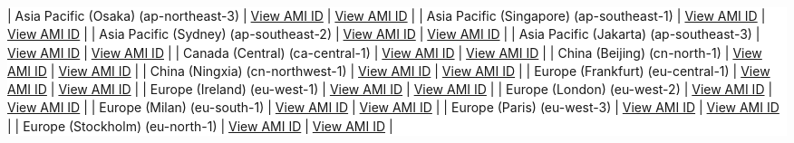 | Asia Pacific \(Osaka\) \(ap\-northeast\-3\) | [View AMI ID](https://console.aws.amazon.com/systems-manager/parameters/aws/service/ami-windows-latest/Windows_Server-2019-English-Core-EKS_Optimized-1.20/image_id/description?region=ap-northeast-3) | [View AMI ID](https://console.aws.amazon.com/systems-manager/parameters/aws/service/ami-windows-latest/Windows_Server-2019-English-Full-EKS_Optimized-1.20/image_id/description?region=ap-northeast-3) | 
| Asia Pacific \(Singapore\) \(ap\-southeast\-1\) | [View AMI ID](https://console.aws.amazon.com/systems-manager/parameters/aws/service/ami-windows-latest/Windows_Server-2019-English-Core-EKS_Optimized-1.20/image_id/description?region=ap-southeast-1) | [View AMI ID](https://console.aws.amazon.com/systems-manager/parameters/aws/service/ami-windows-latest/Windows_Server-2019-English-Full-EKS_Optimized-1.20/image_id/description?region=ap-southeast-1) | 
| Asia Pacific \(Sydney\) \(ap\-southeast\-2\) | [View AMI ID](https://console.aws.amazon.com/systems-manager/parameters/aws/service/ami-windows-latest/Windows_Server-2019-English-Core-EKS_Optimized-1.20/image_id/description?region=ap-southeast-2) | [View AMI ID](https://console.aws.amazon.com/systems-manager/parameters/aws/service/ami-windows-latest/Windows_Server-2019-English-Full-EKS_Optimized-1.20/image_id/description?region=ap-southeast-2) | 
| Asia Pacific \(Jakarta\) \(ap\-southeast\-3\) | [View AMI ID](https://console.aws.amazon.com/systems-manager/parameters/aws/service/ami-windows-latest/Windows_Server-2019-English-Core-EKS_Optimized-1.20/image_id/description?region=ap-southeast-3) | [View AMI ID](https://console.aws.amazon.com/systems-manager/parameters/aws/service/ami-windows-latest/Windows_Server-2019-English-Full-EKS_Optimized-1.20/image_id/description?region=ap-southeast-3) | 
| Canada \(Central\) \(ca\-central\-1\) | [View AMI ID](https://console.aws.amazon.com/systems-manager/parameters/aws/service/ami-windows-latest/Windows_Server-2019-English-Core-EKS_Optimized-1.20/image_id/description?region=ca-central-1) | [View AMI ID](https://console.aws.amazon.com/systems-manager/parameters/aws/service/ami-windows-latest/Windows_Server-2019-English-Full-EKS_Optimized-1.20/image_id/description?region=ca-central-1) | 
| China \(Beijing\) \(cn\-north\-1\) | [View AMI ID](https://console.amazonaws.cn/systems-manager/parameters/aws/service/ami-windows-latest/Windows_Server-2019-English-Core-EKS_Optimized-1.20/image_id/description?region=cn-north-1) | [View AMI ID](https://console.amazonaws.cn/systems-manager/parameters/aws/service/ami-windows-latest/Windows_Server-2019-English-Full-EKS_Optimized-1.20/image_id/description?region=cn-north-1) | 
| China \(Ningxia\) \(cn\-northwest\-1\) | [View AMI ID](https://console.amazonaws.cn/systems-manager/parameters/aws/service/ami-windows-latest/Windows_Server-2019-English-Core-EKS_Optimized-1.20/image_id/description?region=cn-northwest-1) | [View AMI ID](https://console.amazonaws.cn/systems-manager/parameters/aws/service/ami-windows-latest/Windows_Server-2019-English-Full-EKS_Optimized-1.20/image_id/description?region=cn-northwest-1) | 
| Europe \(Frankfurt\) \(eu\-central\-1\) | [View AMI ID](https://console.aws.amazon.com/systems-manager/parameters/aws/service/ami-windows-latest/Windows_Server-2019-English-Core-EKS_Optimized-1.20/image_id/description?region=eu-central-1) | [View AMI ID](https://console.aws.amazon.com/systems-manager/parameters/aws/service/ami-windows-latest/Windows_Server-2019-English-Full-EKS_Optimized-1.20/image_id/description?region=eu-central-1) | 
| Europe \(Ireland\) \(eu\-west\-1\) | [View AMI ID](https://console.aws.amazon.com/systems-manager/parameters/aws/service/ami-windows-latest/Windows_Server-2019-English-Core-EKS_Optimized-1.20/image_id/description?region=eu-west-1) | [View AMI ID](https://console.aws.amazon.com/systems-manager/parameters/aws/service/ami-windows-latest/Windows_Server-2019-English-Full-EKS_Optimized-1.20/image_id/description?region=eu-west-1) | 
| Europe \(London\) \(eu\-west\-2\) | [View AMI ID](https://console.aws.amazon.com/systems-manager/parameters/aws/service/ami-windows-latest/Windows_Server-2019-English-Core-EKS_Optimized-1.20/image_id/description?region=eu-west-2) | [View AMI ID](https://console.aws.amazon.com/systems-manager/parameters/aws/service/ami-windows-latest/Windows_Server-2019-English-Full-EKS_Optimized-1.20/image_id/description?region=eu-west-2) | 
| Europe \(Milan\) \(eu\-south\-1\) | [View AMI ID](https://console.aws.amazon.com/systems-manager/parameters/aws/service/ami-windows-latest/Windows_Server-2019-English-Core-EKS_Optimized-1.20/image_id/description?region=eu-south-1) | [View AMI ID](https://console.aws.amazon.com/systems-manager/parameters/aws/service/ami-windows-latest/Windows_Server-2019-English-Full-EKS_Optimized-1.20/image_id/description?region=eu-south-1) | 
| Europe \(Paris\) \(eu\-west\-3\) | [View AMI ID](https://console.aws.amazon.com/systems-manager/parameters/aws/service/ami-windows-latest/Windows_Server-2019-English-Core-EKS_Optimized-1.20/image_id/description?region=eu-west-3) | [View AMI ID](https://console.aws.amazon.com/systems-manager/parameters/aws/service/ami-windows-latest/Windows_Server-2019-English-Full-EKS_Optimized-1.20/image_id/description?region=eu-west-3) | 
| Europe \(Stockholm\) \(eu\-north\-1\) | [View AMI ID](https://console.aws.amazon.com/systems-manager/parameters/aws/service/ami-windows-latest/Windows_Server-2019-English-Core-EKS_Optimized-1.20/image_id/description?region=eu-north-1) | [View AMI ID](https://console.aws.amazon.com/systems-manager/parameters/aws/service/ami-windows-latest/Windows_Server-2019-English-Full-EKS_Optimized-1.20/image_id/description?region=eu-north-1) | 